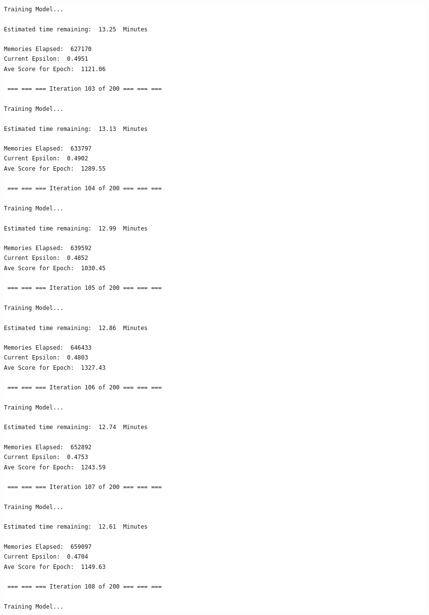     Training Model...
    
    Estimated time remaining:  13.25  Minutes
    
    Memories Elapsed:  627170
    Current Epsilon:  0.4951
    Ave Score for Epoch:  1121.06
    
     === === === Iteration 103 of 200 === === ===
    
    Training Model...
    
    Estimated time remaining:  13.13  Minutes
    
    Memories Elapsed:  633797
    Current Epsilon:  0.4902
    Ave Score for Epoch:  1289.55
    
     === === === Iteration 104 of 200 === === ===
    
    Training Model...
    
    Estimated time remaining:  12.99  Minutes
    
    Memories Elapsed:  639592
    Current Epsilon:  0.4852
    Ave Score for Epoch:  1030.45
    
     === === === Iteration 105 of 200 === === ===
    
    Training Model...
    
    Estimated time remaining:  12.86  Minutes
    
    Memories Elapsed:  646433
    Current Epsilon:  0.4803
    Ave Score for Epoch:  1327.43
    
     === === === Iteration 106 of 200 === === ===
    
    Training Model...
    
    Estimated time remaining:  12.74  Minutes
    
    Memories Elapsed:  652892
    Current Epsilon:  0.4753
    Ave Score for Epoch:  1243.59
    
     === === === Iteration 107 of 200 === === ===
    
    Training Model...
    
    Estimated time remaining:  12.61  Minutes
    
    Memories Elapsed:  659097
    Current Epsilon:  0.4704
    Ave Score for Epoch:  1149.63
    
     === === === Iteration 108 of 200 === === ===
    
    Training Model...
    